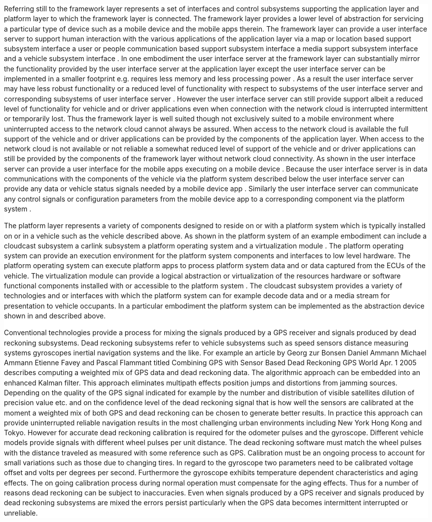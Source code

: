 Referring still to the framework layer represents a set of interfaces and control subsystems supporting the application layer and platform layer to which the framework layer is connected. The framework layer provides a lower level of abstraction for servicing a particular type of device such as a mobile device and the mobile apps therein. The framework layer can provide a user interface server to support human interaction with the various applications of the application layer via a map or location based support subsystem interface a user or people communication based support subsystem interface a media support subsystem interface and a vehicle subsystem interface . In one embodiment the user interface server at the framework layer can substantially mirror the functionality provided by the user interface server at the application layer except the user interface server can be implemented in a smaller footprint e.g. requires less memory and less processing power . As a result the user interface server may have less robust functionality or a reduced level of functionality with respect to subsystems of the user interface server and corresponding subsystems of user interface server . However the user interface server can still provide support albeit a reduced level of functionality for vehicle and or driver applications even when connection with the network cloud is interrupted intermittent or temporarily lost. Thus the framework layer is well suited though not exclusively suited to a mobile environment where uninterrupted access to the network cloud cannot always be assured. When access to the network cloud is available the full support of the vehicle and or driver applications can be provided by the components of the application layer. When access to the network cloud is not available or not reliable a somewhat reduced level of support of the vehicle and or driver applications can still be provided by the components of the framework layer without network cloud connectivity. As shown in the user interface server can provide a user interface for the mobile apps executing on a mobile device . Because the user interface server is in data communications with the components of the vehicle via the platform system described below the user interface server can provide any data or vehicle status signals needed by a mobile device app . Similarly the user interface server can communicate any control signals or configuration parameters from the mobile device app to a corresponding component via the platform system .

The platform layer represents a variety of components designed to reside on or with a platform system which is typically installed on or in a vehicle such as the vehicle described above. As shown in the platform system of an example embodiment can include a cloudcast subsystem a carlink subsystem a platform operating system and a virtualization module . The platform operating system can provide an execution environment for the platform system components and interfaces to low level hardware. The platform operating system can execute platform apps to process platform system data and or data captured from the ECUs of the vehicle. The virtualization module can provide a logical abstraction or virtualization of the resources hardware or software functional components installed with or accessible to the platform system . The cloudcast subsystem provides a variety of technologies and or interfaces with which the platform system can for example decode data and or a media stream for presentation to vehicle occupants. In a particular embodiment the platform system can be implemented as the abstraction device shown in and described above.

Conventional technologies provide a process for mixing the signals produced by a GPS receiver and signals produced by dead reckoning subsystems. Dead reckoning subsystems refer to vehicle subsystems such as speed sensors distance measuring systems gyroscopes inertial navigation systems and the like. For example an article by Georg zur Bonsen Daniel Ammann Michael Ammann Etienne Favey and Pascal Flammant titled Combining GPS with Sensor Based Dead Reckoning GPS World Apr. 1 2005 describes computing a weighted mix of GPS data and dead reckoning data. The algorithmic approach can be embedded into an enhanced Kalman filter. This approach eliminates multipath effects position jumps and distortions from jamming sources. Depending on the quality of the GPS signal indicated for example by the number and distribution of visible satellites dilution of precision value etc. and on the confidence level of the dead reckoning signal that is how well the sensors are calibrated at the moment a weighted mix of both GPS and dead reckoning can be chosen to generate better results. In practice this approach can provide uninterrupted reliable navigation results in the most challenging urban environments including New York Hong Kong and Tokyo. However for accurate dead reckoning calibration is required for the odometer pulses and the gyroscope. Different vehicle models provide signals with different wheel pulses per unit distance. The dead reckoning software must match the wheel pulses with the distance traveled as measured with some reference such as GPS. Calibration must be an ongoing process to account for small variations such as those due to changing tires. In regard to the gyroscope two parameters need to be calibrated voltage offset and volts per degrees per second. Furthermore the gyroscope exhibits temperature dependent characteristics and aging effects. The on going calibration process during normal operation must compensate for the aging effects. Thus for a number of reasons dead reckoning can be subject to inaccuracies. Even when signals produced by a GPS receiver and signals produced by dead reckoning subsystems are mixed the errors persist particularly when the GPS data becomes intermittent interrupted or unreliable.
